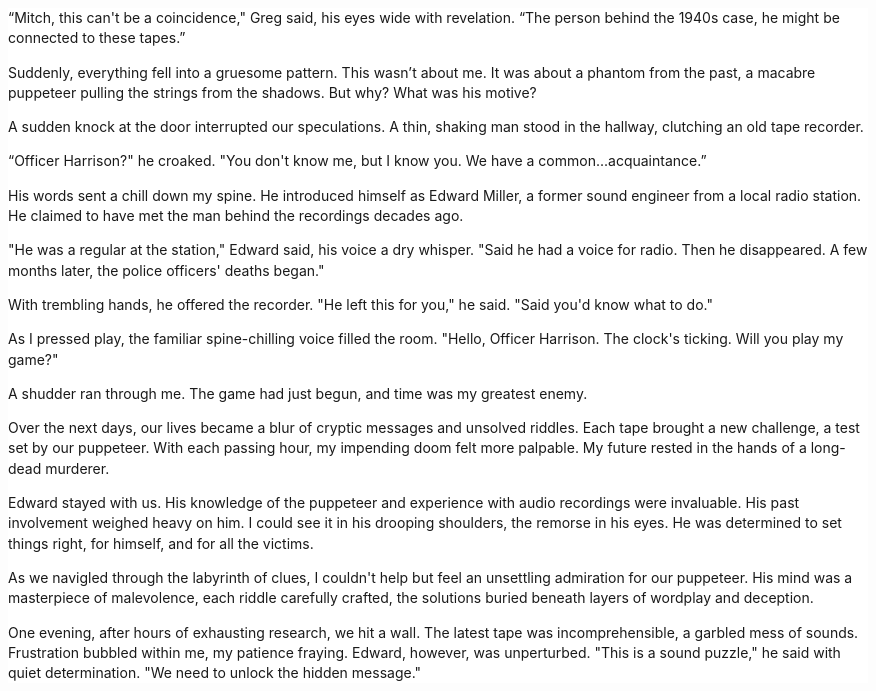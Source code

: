 
  
“Mitch, this can't be a coincidence," Greg said, his eyes wide with revelation. “The person behind the 1940s case, he might be connected to these tapes.”
  

  
Suddenly, everything fell into a gruesome pattern. This wasn’t about me. It was about a phantom from the past, a macabre puppeteer pulling the strings from the shadows. But why? What was his motive?
  

  
A sudden knock at the door interrupted our speculations. A thin, shaking man stood in the hallway, clutching an old tape recorder.
  

  
“Officer Harrison?" he croaked. "You don't know me, but I know you. We have a common...acquaintance.”
  

  
His words sent a chill down my spine. He introduced himself as Edward Miller, a former sound engineer from a local radio station. He claimed to have met the man behind the recordings decades ago.
  

  
"He was a regular at the station," Edward said, his voice a dry whisper. "Said he had a voice for radio. Then he disappeared. A few months later, the police officers' deaths began."
  

  
With trembling hands, he offered the recorder. "He left this for you," he said. "Said you'd know what to do."
  

  
As I pressed play, the familiar spine-chilling voice filled the room. "Hello, Officer Harrison. The clock's ticking. Will you play my game?"
  

  
A shudder ran through me. The game had just begun, and time was my greatest enemy.
  

  
Over the next days, our lives became a blur of cryptic messages and unsolved riddles. Each tape brought a new challenge, a test set by our puppeteer. With each passing hour, my impending doom felt more palpable. My future rested in the hands of a long-dead murderer.
  

  
Edward stayed with us. His knowledge of the puppeteer and experience with audio recordings were invaluable. His past involvement weighed heavy on him. I could see it in his drooping shoulders, the remorse in his eyes. He was determined to set things right, for himself, and for all the victims.
  

  
As we navigled through the labyrinth of clues, I couldn't help but feel an unsettling admiration for our puppeteer. His mind was a masterpiece of malevolence, each riddle carefully crafted, the solutions buried beneath layers of wordplay and deception.
  

  
One evening, after hours of exhausting research, we hit a wall. The latest tape was incomprehensible, a garbled mess of sounds. Frustration bubbled within me, my patience fraying. Edward, however, was unperturbed. "This is a sound puzzle," he said with quiet determination. "We need to unlock the hidden message."
  